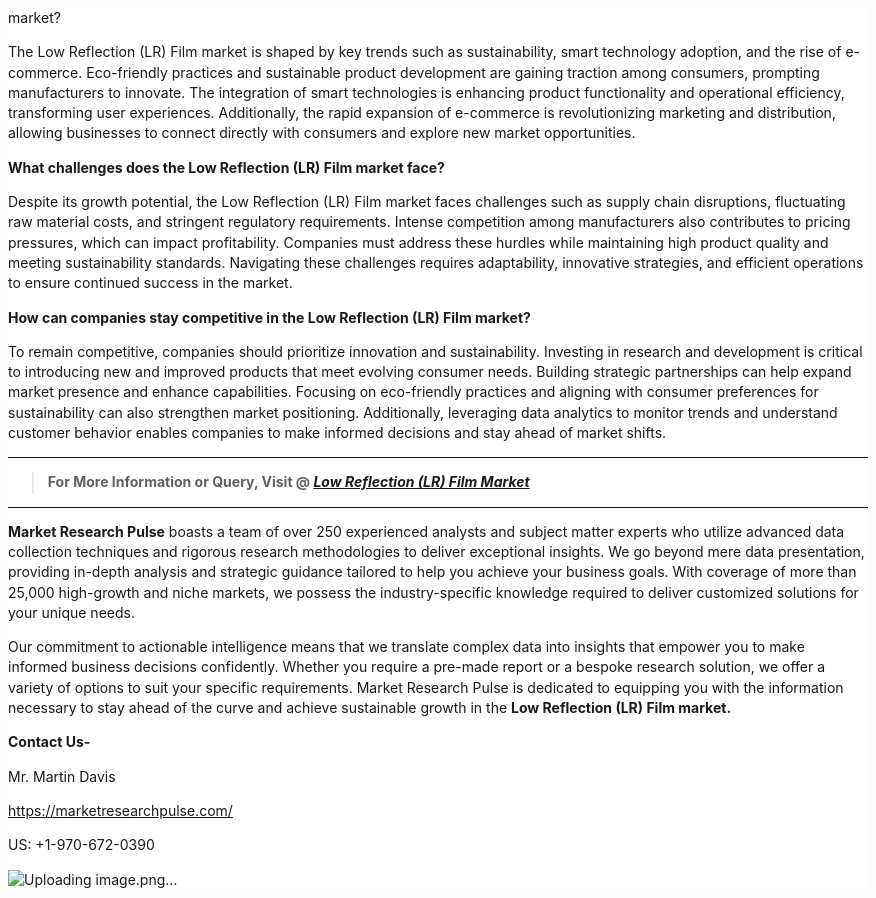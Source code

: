 market?</strong></p><p>The Low Reflection (LR) Film market is shaped by key trends such as sustainability, smart technology adoption, and the rise of e-commerce. Eco-friendly practices and sustainable product development are gaining traction among consumers, prompting manufacturers to innovate. The integration of smart technologies is enhancing product functionality and operational efficiency, transforming user experiences. Additionally, the rapid expansion of e-commerce is revolutionizing marketing and distribution, allowing businesses to connect directly with consumers and explore new market opportunities.</p><p><strong>What challenges does the Low Reflection (LR) Film market face?</strong></p><p>Despite its growth potential, the Low Reflection (LR) Film market faces challenges such as supply chain disruptions, fluctuating raw material costs, and stringent regulatory requirements. Intense competition among manufacturers also contributes to pricing pressures, which can impact profitability. Companies must address these hurdles while maintaining high product quality and meeting sustainability standards. Navigating these challenges requires adaptability, innovative strategies, and efficient operations to ensure continued success in the market.</p><p><strong>How can companies stay competitive in the Low Reflection (LR) Film market?</strong></p><p>To remain competitive, companies should prioritize innovation and sustainability. Investing in research and development is critical to introducing new and improved products that meet evolving consumer needs. Building strategic partnerships can help expand market presence and enhance capabilities. Focusing on eco-friendly practices and aligning with consumer preferences for sustainability can also strengthen market positioning. Additionally, leveraging data analytics to monitor trends and understand customer behavior enables companies to make informed decisions and stay ahead of market shifts.</p><hr /><blockquote><p><strong>For More Information or Query, Visit @&nbsp;<em><a href="https://marketresearchpulse.com/report/149688/low-reflection-lr-film-market?utm_source=Linkedin&utm_medium=027">Low Reflection (LR) Film Market</a></em></strong></p></blockquote><hr /><p><strong>Market Research Pulse</strong> boasts a team of over 250 experienced analysts and subject matter experts who utilize advanced data collection techniques and rigorous research methodologies to deliver exceptional insights. We go beyond mere data presentation, providing in-depth analysis and strategic guidance tailored to help you achieve your business goals. With coverage of more than 25,000 high-growth and niche markets, we possess the industry-specific knowledge required to deliver customized solutions for your unique needs.</p><p>Our commitment to actionable intelligence means that we translate complex data into insights that empower you to make informed business decisions confidently. Whether you require a pre-made report or a bespoke research solution, we offer a variety of options to suit your specific requirements. Market Research Pulse is dedicated to equipping you with the information necessary to stay ahead of the curve and achieve sustainable growth in the <strong>Low Reflection (LR) Film market.</strong></p><p><strong>Contact Us-</strong></p><p>Mr. Martin Davis</p><p>https://marketresearchpulse.com/</p><p>US: +1-970-672-0390</p>
![Uploading image.png…]()
